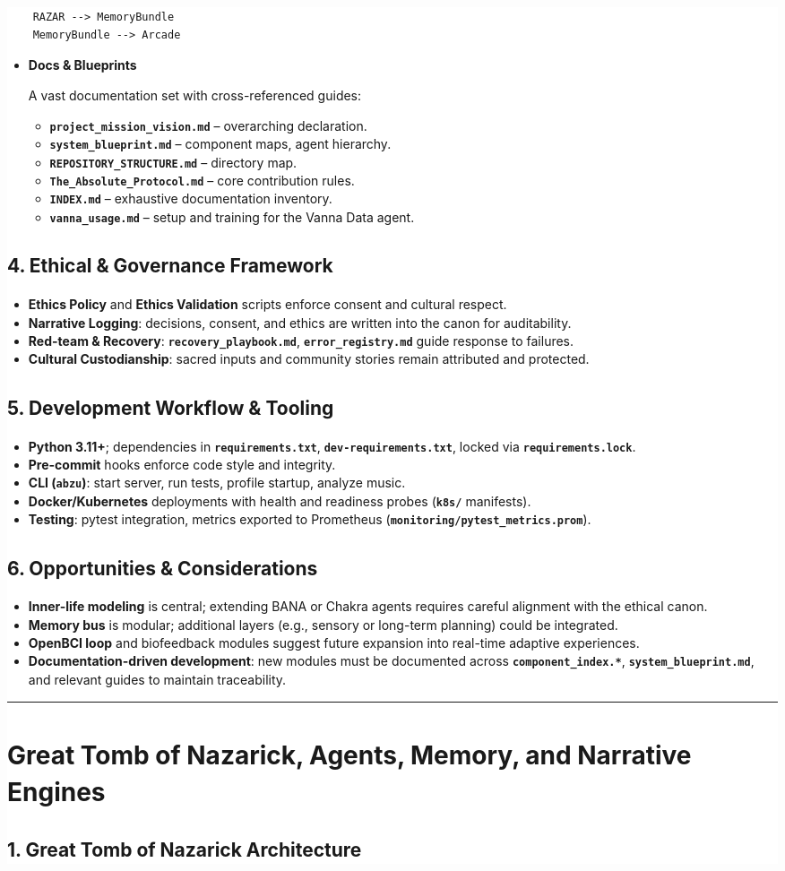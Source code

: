 ```mermaid
    RAZAR --> MemoryBundle
    MemoryBundle --> Arcade
```

- **Docs & Blueprints**

    A vast documentation set with cross-referenced guides:
    
    - **`project_mission_vision.md`** – overarching declaration.
    - **`system_blueprint.md`** – component maps, agent hierarchy.
    - **`REPOSITORY_STRUCTURE.md`** – directory map.
    - **`The_Absolute_Protocol.md`** – core contribution rules.
    - **`INDEX.md`** – exhaustive documentation inventory.
    - **`vanna_usage.md`** – setup and training for the Vanna Data agent.

## **4. Ethical & Governance Framework**

- **Ethics Policy** and **Ethics Validation** scripts enforce consent and cultural respect.
- **Narrative Logging**: decisions, consent, and ethics are written into the canon for auditability.
- **Red-team & Recovery**: **`recovery_playbook.md`**, **`error_registry.md`** guide response to failures.
- **Cultural Custodianship**: sacred inputs and community stories remain attributed and protected.

## **5. Development Workflow & Tooling**

- **Python 3.11+**; dependencies in **`requirements.txt`**, **`dev-requirements.txt`**, locked via **`requirements.lock`**.
- **Pre-commit** hooks enforce code style and integrity.
- **CLI (`abzu`)**: start server, run tests, profile startup, analyze music.
- **Docker/Kubernetes** deployments with health and readiness probes (**`k8s/`** manifests).
- **Testing**: pytest integration, metrics exported to Prometheus (**`monitoring/pytest_metrics.prom`**).

## **6. Opportunities & Considerations**

- **Inner-life modeling** is central; extending BANA or Chakra agents requires careful alignment with the ethical canon.
- **Memory bus** is modular; additional layers (e.g., sensory or long-term planning) could be integrated.
- **OpenBCI loop** and biofeedback modules suggest future expansion into real-time adaptive experiences.
- **Documentation-driven development**: new modules must be documented across **`component_index.*`**, **`system_blueprint.md`**, and relevant guides to maintain traceability.

---

# **Great Tomb of Nazarick, Agents, Memory, and Narrative Engines**

## **1. Great Tomb of Nazarick Architecture**
